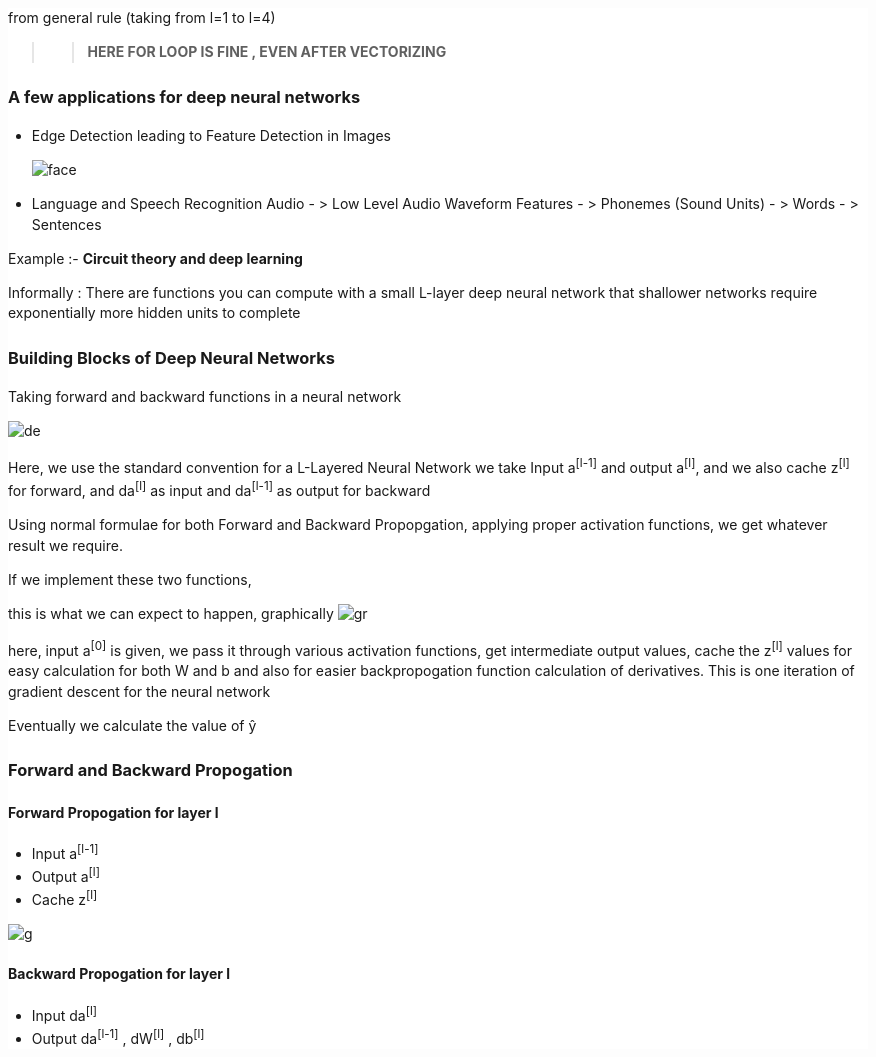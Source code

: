 from general rule
(taking from l=1 to l=4)
>> **HERE FOR LOOP IS FINE , EVEN AFTER VECTORIZING**

### A few applications for deep neural networks

- Edge Detection leading to Feature Detection in Images
  
  ![face](https://i.ibb.co/ssXxdm5/face.png)
  
- Language and Speech Recognition 
Audio - > Low Level Audio Waveform Features - > Phonemes (Sound Units) - > Words - > Sentences 

Example :-  **Circuit theory and deep learning**

Informally : There are functions you can compute with a small L-layer deep neural network that shallower networks require exponentially more hidden units to complete

### Building Blocks of Deep Neural Networks

Taking forward and backward functions in a neural network

![de](https://i.ibb.co/N6CnM65/fwdbk.png)

Here, we use the standard convention for a L-Layered Neural Network
we take Input a<sup>[l-1]</sup> and output a<sup>[l]</sup>, and we also cache z<sup>[l]</sup> for forward, and da<sup>[l]</sup> as input and da<sup>[l-1]</sup> as output for backward

Using normal formulae for both Forward and Backward Propopgation, applying proper activation functions, we get whatever result we require.

If we implement these two functions, 

this is what we can expect to happen, graphically
![gr](https://i.ibb.co/98DgGy0/applying.png)

here, input a<sup>[0]</sup> is given, we pass it through various activation functions, get intermediate output values, cache the z<sup>[l]</sup> values for easy calculation for both W and b and also for easier backpropogation function calculation of derivatives.
This is one iteration of gradient descent for the neural network

Eventually we calculate the value of ŷ

### Forward and Backward Propogation

#### Forward Propogation for layer l
- Input a<sup>[l-1]</sup>
- Output a<sup>[l]</sup> 
- Cache z<sup>[l]</sup>
  
![g](https://i.ibb.co/Lg6YcC2/fwd.png)

#### Backward Propogation for layer l
- Input da<sup>[l]</sup>
- Output da<sup>[l-1]</sup> , dW<sup>[l]</sup> , db<sup>[l]</sup>
